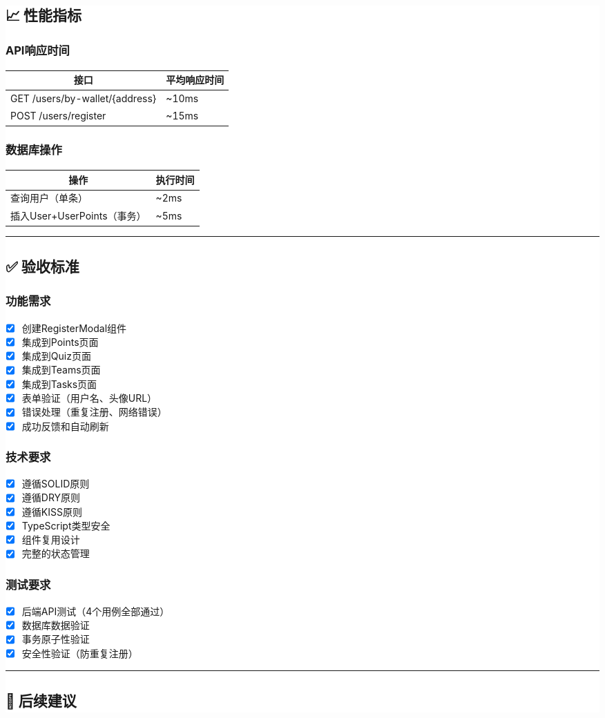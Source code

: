 ## 📈 性能指标

### API响应时间

| 接口 | 平均响应时间 |
|------|-------------|
| GET /users/by-wallet/{address} | ~10ms |
| POST /users/register | ~15ms |

### 数据库操作

| 操作 | 执行时间 |
|------|----------|
| 查询用户（单条） | ~2ms |
| 插入User+UserPoints（事务） | ~5ms |

---

## ✅ 验收标准

### 功能需求
- [x] 创建RegisterModal组件
- [x] 集成到Points页面
- [x] 集成到Quiz页面
- [x] 集成到Teams页面
- [x] 集成到Tasks页面
- [x] 表单验证（用户名、头像URL）
- [x] 错误处理（重复注册、网络错误）
- [x] 成功反馈和自动刷新

### 技术要求
- [x] 遵循SOLID原则
- [x] 遵循DRY原则
- [x] 遵循KISS原则
- [x] TypeScript类型安全
- [x] 组件复用设计
- [x] 完整的状态管理

### 测试要求
- [x] 后端API测试（4个用例全部通过）
- [x] 数据库数据验证
- [x] 事务原子性验证
- [x] 安全性验证（防重复注册）

---

## 🚀 后续建议
